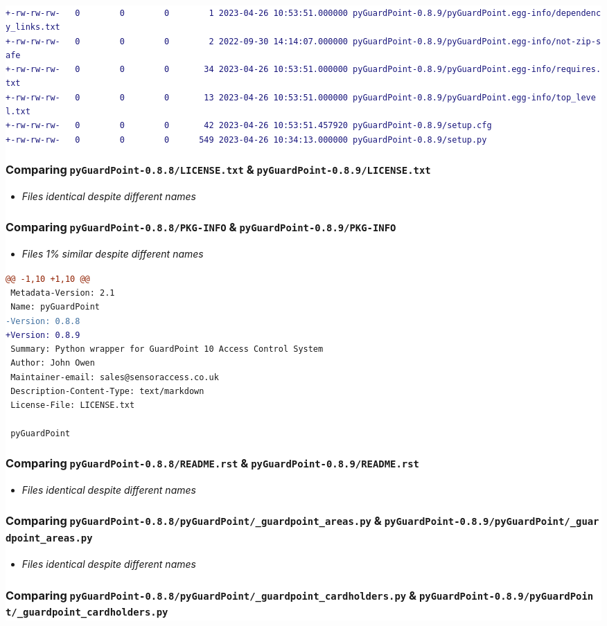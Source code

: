 ```diff
+-rw-rw-rw-   0        0        0        1 2023-04-26 10:53:51.000000 pyGuardPoint-0.8.9/pyGuardPoint.egg-info/dependency_links.txt
+-rw-rw-rw-   0        0        0        2 2022-09-30 14:14:07.000000 pyGuardPoint-0.8.9/pyGuardPoint.egg-info/not-zip-safe
+-rw-rw-rw-   0        0        0       34 2023-04-26 10:53:51.000000 pyGuardPoint-0.8.9/pyGuardPoint.egg-info/requires.txt
+-rw-rw-rw-   0        0        0       13 2023-04-26 10:53:51.000000 pyGuardPoint-0.8.9/pyGuardPoint.egg-info/top_level.txt
+-rw-rw-rw-   0        0        0       42 2023-04-26 10:53:51.457920 pyGuardPoint-0.8.9/setup.cfg
+-rw-rw-rw-   0        0        0      549 2023-04-26 10:34:13.000000 pyGuardPoint-0.8.9/setup.py
```

### Comparing `pyGuardPoint-0.8.8/LICENSE.txt` & `pyGuardPoint-0.8.9/LICENSE.txt`

 * *Files identical despite different names*

### Comparing `pyGuardPoint-0.8.8/PKG-INFO` & `pyGuardPoint-0.8.9/PKG-INFO`

 * *Files 1% similar despite different names*

```diff
@@ -1,10 +1,10 @@
 Metadata-Version: 2.1
 Name: pyGuardPoint
-Version: 0.8.8
+Version: 0.8.9
 Summary: Python wrapper for GuardPoint 10 Access Control System
 Author: John Owen
 Maintainer-email: sales@sensoraccess.co.uk
 Description-Content-Type: text/markdown
 License-File: LICENSE.txt
 
 pyGuardPoint
```

### Comparing `pyGuardPoint-0.8.8/README.rst` & `pyGuardPoint-0.8.9/README.rst`

 * *Files identical despite different names*

### Comparing `pyGuardPoint-0.8.8/pyGuardPoint/_guardpoint_areas.py` & `pyGuardPoint-0.8.9/pyGuardPoint/_guardpoint_areas.py`

 * *Files identical despite different names*

### Comparing `pyGuardPoint-0.8.8/pyGuardPoint/_guardpoint_cardholders.py` & `pyGuardPoint-0.8.9/pyGuardPoint/_guardpoint_cardholders.py`
